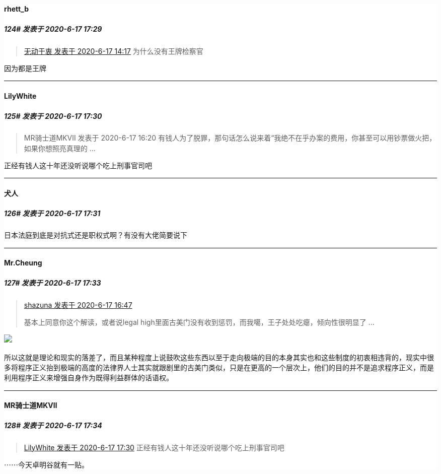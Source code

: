 ####  rhett_b  
##### 124#       发表于 2020-6-17 17:29


<blockquote><a href="httphttps://bbs.saraba1st.com/2b/forum.php?mod=redirect&amp;goto=findpost&amp;pid=47837981&amp;ptid=1942260" target="_blank">无动于衷 发表于 2020-6-17 14:17</a>
为什么没有王牌检察官</blockquote>
因为都是王牌


-----

####  LilyWhite  
##### 125#       发表于 2020-6-17 17:30


<blockquote>MR骑士道MKⅦ 发表于 2020-6-17 16:20
有钱人为了脱罪，那句话怎么说来着“我绝不在乎办案的费用，你甚至可以用钞票做火把，如果你想照亮真理的 ...</blockquote>
正经有钱人这十年还没听说哪个吃上刑事官司吧


-----

####  犬人  
##### 126#       发表于 2020-6-17 17:31


日本法庭到底是对抗式还是职权式啊？有没有大佬简要说下


-----

####  Mr.Cheung  
##### 127#       发表于 2020-6-17 17:33


<blockquote><a href="httphttps://bbs.saraba1st.com/2b/forum.php?mod=redirect&amp;goto=findpost&amp;pid=47839931&amp;ptid=1942260" target="_blank">shazuna 发表于 2020-6-17 16:47</a>

基本上同意你这个解读，或者说legal high里面古美门没有收到惩罚，而我噶，王子处处吃瘪，倾向性很明显了 ...</blockquote>
<img src="https://static.saraba1st.com/image/smiley/face2017/002.png" referrerpolicy="no-referrer">

所以这就是理论和现实的落差了，而且某种程度上说鼓吹这些东西以至于走向极端的目的本身其实也和这些制度的初衷相违背的，现实中很多将程序正义抬到极端的高度的法律界人士其实就跟剧里的古美门类似，只是在更高的一个层次上，他们的目的并不是追求程序正义，而是利用程序正义来增强自身作为既得利益群体的话语权。


-----

####  MR骑士道MKⅦ  
##### 128#       发表于 2020-6-17 17:34


<blockquote><a href="httphttps://bbs.saraba1st.com/2b/forum.php?mod=redirect&amp;goto=findpost&amp;pid=47840521&amp;ptid=1942260" target="_blank">LilyWhite 发表于 2020-6-17 17:30</a>
正经有钱人这十年还没听说哪个吃上刑事官司吧</blockquote>
⋯⋯今天卓明谷就有一贴。
